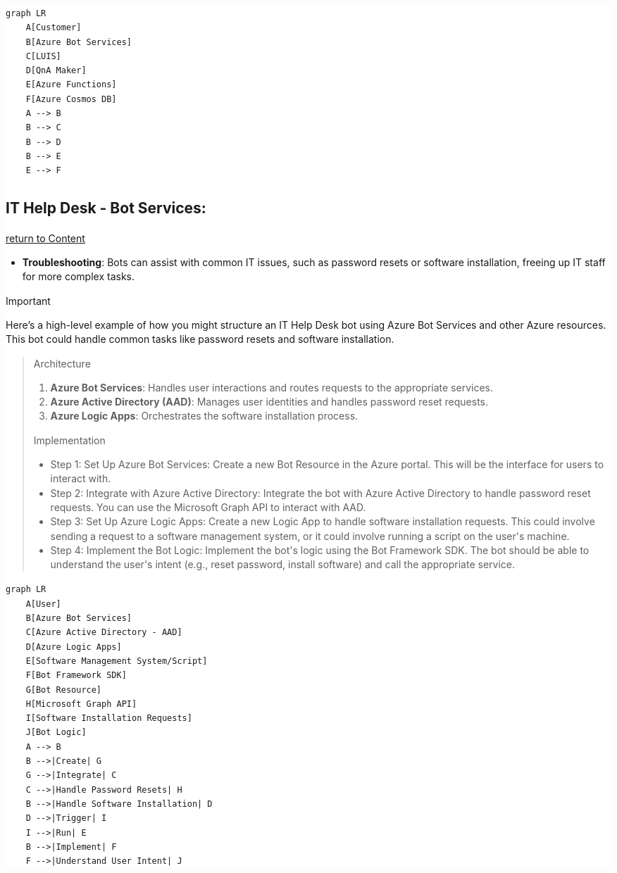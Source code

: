 ```mermaid
graph LR
    A[Customer]
    B[Azure Bot Services]
    C[LUIS]
    D[QnA Maker]
    E[Azure Functions]
    F[Azure Cosmos DB]
    A --> B
    B --> C
    B --> D
    B --> E
    E --> F
```

## IT Help Desk - Bot Services:
[return to Content](#content)

- **Troubleshooting**: Bots can assist with common IT issues, such as password resets or software installation, freeing up IT staff for more complex tasks.

> [!IMPORTANT]
> Here’s a high-level example of how you might structure an IT Help Desk bot using Azure Bot Services and other Azure resources. This bot could handle common tasks like password resets and software installation.

> Architecture
> 1. **Azure Bot Services**: Handles user interactions and routes requests to the appropriate services.
> 2. **Azure Active Directory (AAD)**: Manages user identities and handles password reset requests.
> 3. **Azure Logic Apps**: Orchestrates the software installation process.
> 
> Implementation
> - Step 1: Set Up Azure Bot Services: Create a new Bot Resource in the Azure portal. This will be the interface for users to interact with.
> - Step 2: Integrate with Azure Active Directory: Integrate the bot with Azure Active Directory to handle password reset requests. You can use the Microsoft Graph API to interact with AAD.
> - Step 3: Set Up Azure Logic Apps: Create a new Logic App to handle software installation requests. This could involve sending a request to a software management system, or it could involve running a script on the user's machine.
> - Step 4: Implement the Bot Logic: Implement the bot's logic using the Bot Framework SDK. The bot should be able to understand the user's intent (e.g., reset password, install software) and call the appropriate service.

```mermaid
graph LR
    A[User]
    B[Azure Bot Services]
    C[Azure Active Directory - AAD]
    D[Azure Logic Apps]
    E[Software Management System/Script]
    F[Bot Framework SDK]
    G[Bot Resource]
    H[Microsoft Graph API]
    I[Software Installation Requests]
    J[Bot Logic]
    A --> B
    B -->|Create| G
    G -->|Integrate| C
    C -->|Handle Password Resets| H
    B -->|Handle Software Installation| D
    D -->|Trigger| I
    I -->|Run| E
    B -->|Implement| F
    F -->|Understand User Intent| J
```
